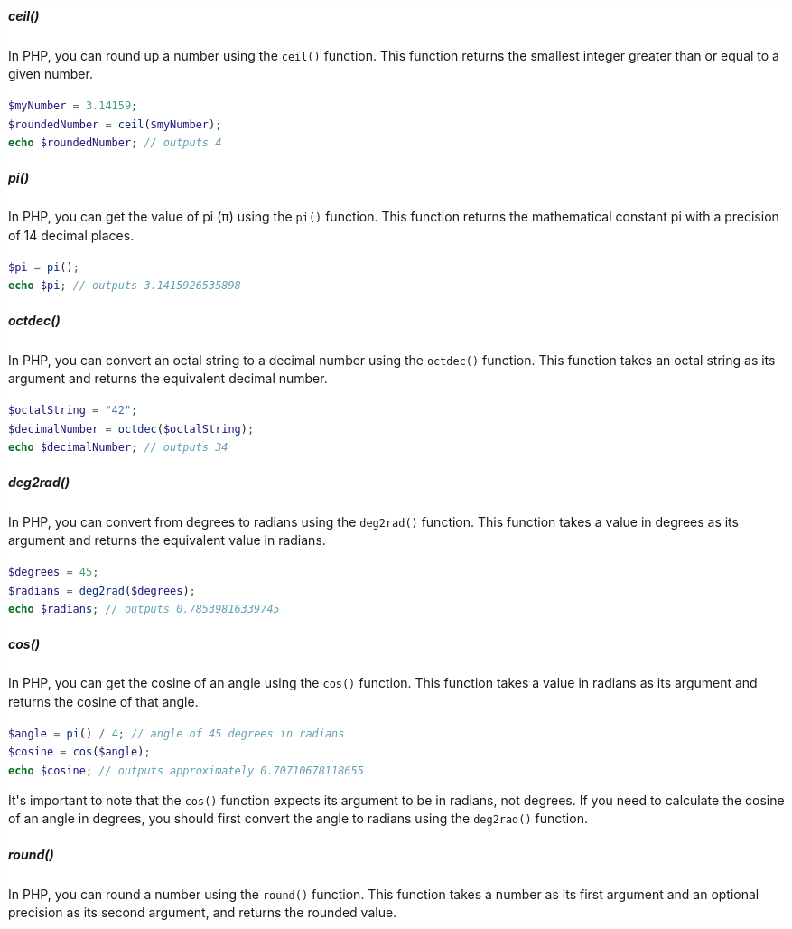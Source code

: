 ##### ceil()
In PHP, you can round up a number using the `ceil()` function. This function returns the smallest integer greater than or equal to a given number.

```php
$myNumber = 3.14159;
$roundedNumber = ceil($myNumber);
echo $roundedNumber; // outputs 4
```

##### pi()
In PHP, you can get the value of pi (π) using the `pi()` function. This function returns the mathematical constant pi with a precision of 14 decimal places.

```php
$pi = pi();
echo $pi; // outputs 3.1415926535898
```

##### octdec()
In PHP, you can convert an octal string to a decimal number using the `octdec()` function. This function takes an octal string as its argument and returns the equivalent decimal number.

```php
$octalString = "42";
$decimalNumber = octdec($octalString);
echo $decimalNumber; // outputs 34
```

##### deg2rad()
In PHP, you can convert from degrees to radians using the `deg2rad()` function. This function takes a value in degrees as its argument and returns the equivalent value in radians.

```php
$degrees = 45;
$radians = deg2rad($degrees);
echo $radians; // outputs 0.78539816339745
```

##### cos()
In PHP, you can get the cosine of an angle using the `cos()` function. This function takes a value in radians as its argument and returns the cosine of that angle.

```php
$angle = pi() / 4; // angle of 45 degrees in radians
$cosine = cos($angle);
echo $cosine; // outputs approximately 0.70710678118655
```

It's important to note that the `cos()` function expects its argument to be in radians, not degrees. If you need to calculate the cosine of an angle in degrees, you should first convert the angle to radians using the `deg2rad()` function.

##### round()
In PHP, you can round a number using the `round()` function. This function takes a number as its first argument and an optional precision as its second argument, and returns the rounded value.
